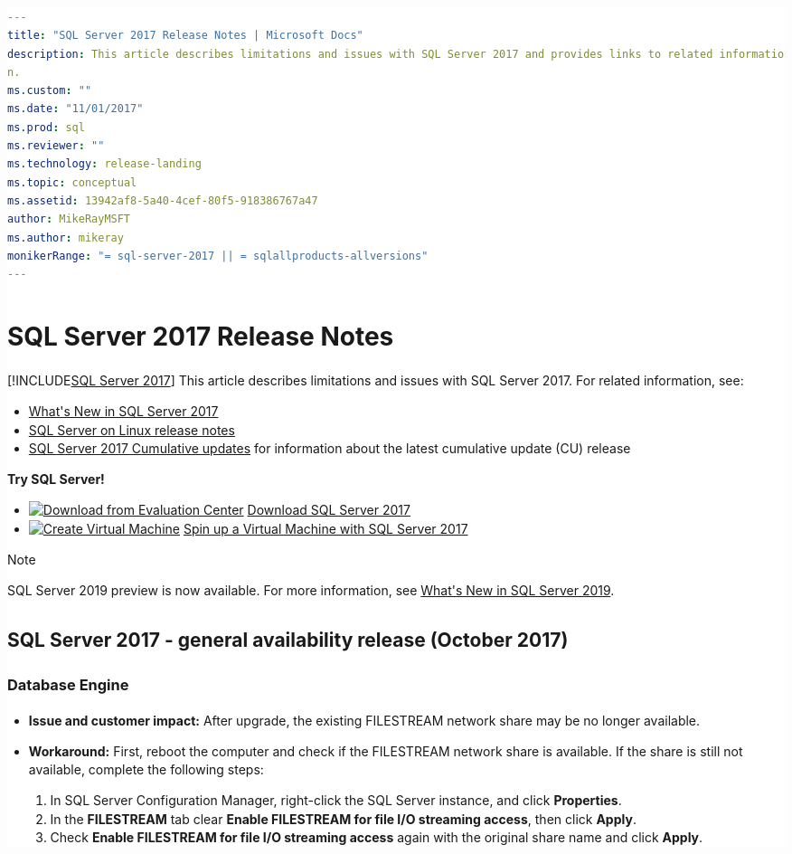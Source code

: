 ```yaml
---
title: "SQL Server 2017 Release Notes | Microsoft Docs"
description: This article describes limitations and issues with SQL Server 2017 and provides links to related information.
ms.custom: ""
ms.date: "11/01/2017"
ms.prod: sql
ms.reviewer: ""
ms.technology: release-landing
ms.topic: conceptual
ms.assetid: 13942af8-5a40-4cef-80f5-918386767a47
author: MikeRayMSFT
ms.author: mikeray
monikerRange: "= sql-server-2017 || = sqlallproducts-allversions"
---
```

# SQL Server 2017 Release Notes
[!INCLUDE[SQL Server 2017](../includes/applies-to-version/sqlserver2017.md)]
This article describes limitations and issues with SQL Server 2017. For related information, see:
- [What's New in SQL Server 2017](../sql-server/what-s-new-in-sql-server-2017.md)
- [SQL Server on Linux release notes](../linux/sql-server-linux-release-notes.md)
- [SQL Server 2017 Cumulative updates](https://aka.ms/sql2017cu) for information about the latest cumulative update (CU) release

**Try SQL Server!**
- [![Download from Evaluation Center](../includes/media/download2.png)](https://go.microsoft.com/fwlink/?LinkID=829477) [Download SQL Server 2017](https://go.microsoft.com/fwlink/?LinkID=829477)
- [![Create Virtual Machine](../includes/media/azure-vm.png)](https://azure.microsoft.com/services/virtual-machines/sql-server/?wt.mc_id=sqL16_vm) [Spin up a Virtual Machine with SQL Server 2017](https://azure.microsoft.com/services/virtual-machines/sql-server/?wt.mc_id=sqL16_vm)

> [!NOTE]
> SQL Server 2019 preview is now available. For more information, see [What's New in SQL Server 2019](../sql-server/what-s-new-in-sql-server-ver15.md?view=sql-server-ver15).

## SQL Server 2017 - general availability release (October 2017)
### Database Engine

- **Issue and customer impact:** After upgrade, the existing FILESTREAM network share may be no longer available.

- **Workaround:** First, reboot the computer and check if the FILESTREAM network share is available. If the share is still not available, complete the following steps:

    1. In SQL Server Configuration Manager, right-click the SQL Server instance, and click **Properties**. 
    2. In the **FILESTREAM** tab clear **Enable FILESTREAM for file I/O streaming access**, then click **Apply**.
    3. Check **Enable FILESTREAM for file I/O streaming access** again with the original share name and click **Apply**.
